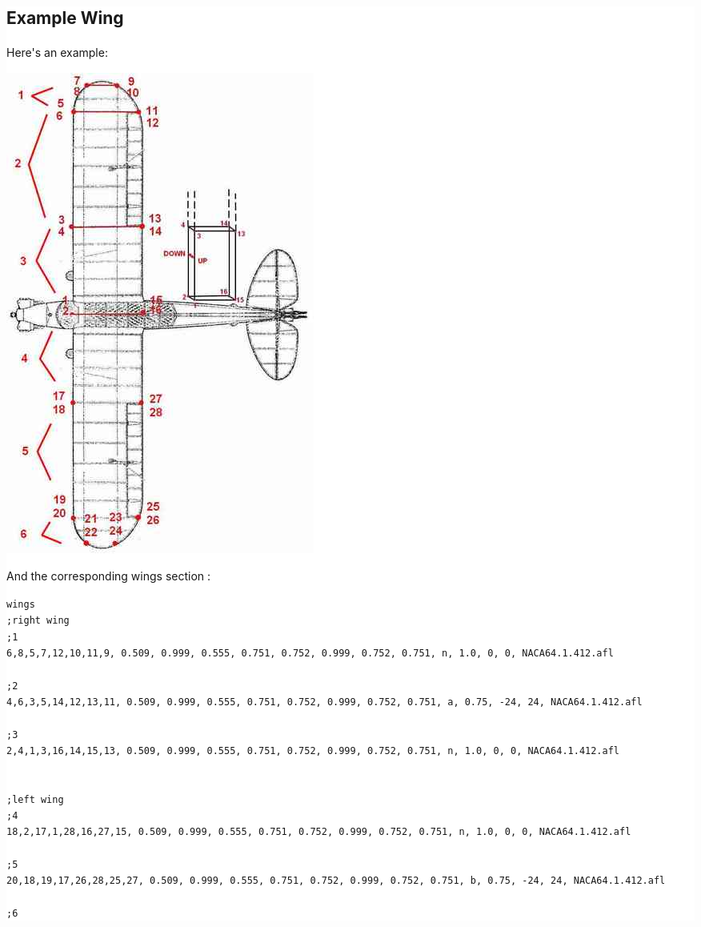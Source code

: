 ## Example Wing 
Here's an example:

![](/images/aerial-wing-example.jpg)

And the corresponding wings section :

```
wings
;right wing
;1
6,8,5,7,12,10,11,9, 0.509, 0.999, 0.555, 0.751, 0.752, 0.999, 0.752, 0.751, n, 1.0, 0, 0, NACA64.1.412.afl

;2
4,6,3,5,14,12,13,11, 0.509, 0.999, 0.555, 0.751, 0.752, 0.999, 0.752, 0.751, a, 0.75, -24, 24, NACA64.1.412.afl

;3
2,4,1,3,16,14,15,13, 0.509, 0.999, 0.555, 0.751, 0.752, 0.999, 0.752, 0.751, n, 1.0, 0, 0, NACA64.1.412.afl


;left wing
;4
18,2,17,1,28,16,27,15, 0.509, 0.999, 0.555, 0.751, 0.752, 0.999, 0.752, 0.751, n, 1.0, 0, 0, NACA64.1.412.afl

;5
20,18,19,17,26,28,25,27, 0.509, 0.999, 0.555, 0.751, 0.752, 0.999, 0.752, 0.751, b, 0.75, -24, 24, NACA64.1.412.afl

;6
```